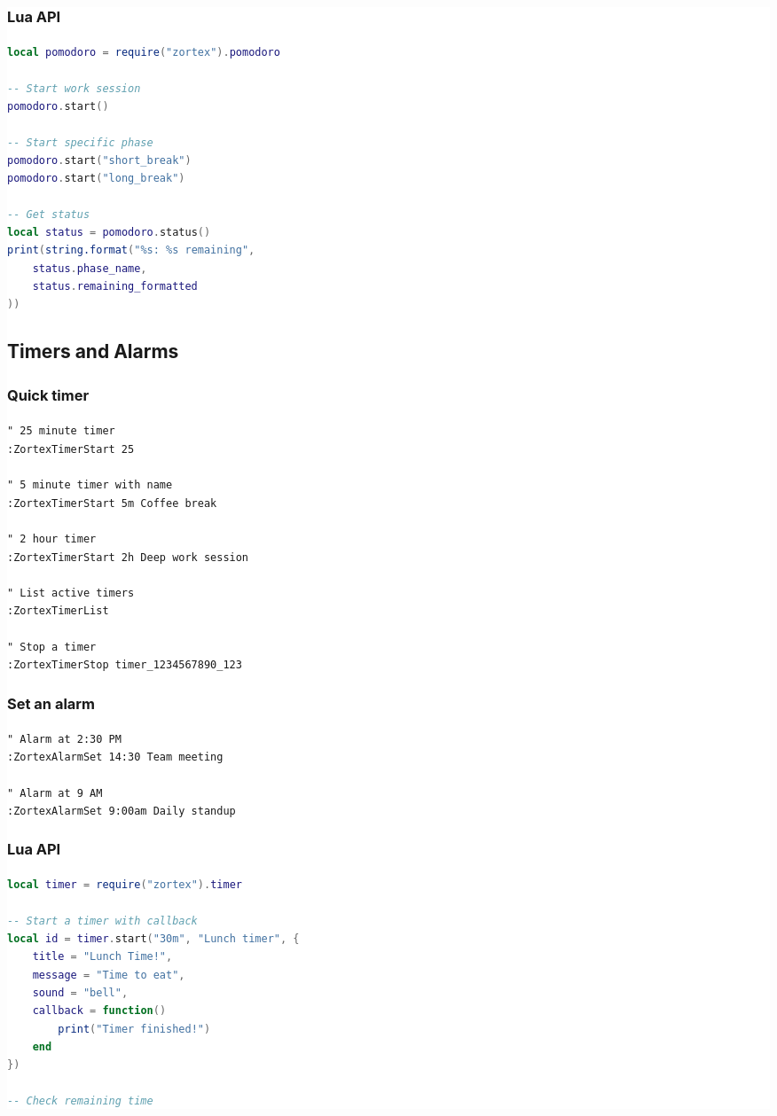 ### Lua API
```lua
local pomodoro = require("zortex").pomodoro

-- Start work session
pomodoro.start()

-- Start specific phase
pomodoro.start("short_break")
pomodoro.start("long_break")

-- Get status
local status = pomodoro.status()
print(string.format("%s: %s remaining", 
    status.phase_name, 
    status.remaining_formatted
))
```

## Timers and Alarms

### Quick timer
```vim
" 25 minute timer
:ZortexTimerStart 25

" 5 minute timer with name
:ZortexTimerStart 5m Coffee break

" 2 hour timer
:ZortexTimerStart 2h Deep work session

" List active timers
:ZortexTimerList

" Stop a timer
:ZortexTimerStop timer_1234567890_123
```

### Set an alarm
```vim
" Alarm at 2:30 PM
:ZortexAlarmSet 14:30 Team meeting

" Alarm at 9 AM
:ZortexAlarmSet 9:00am Daily standup
```

### Lua API
```lua
local timer = require("zortex").timer

-- Start a timer with callback
local id = timer.start("30m", "Lunch timer", {
    title = "Lunch Time!",
    message = "Time to eat",
    sound = "bell",
    callback = function()
        print("Timer finished!")
    end
})

-- Check remaining time
```